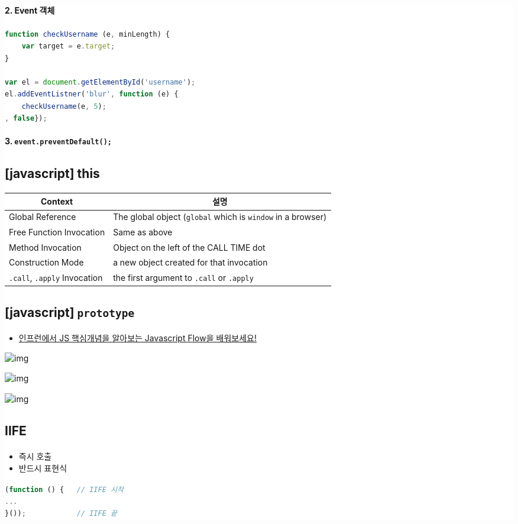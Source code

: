 #### 2. Event 객체

```javascript
function checkUsername (e, minLength) {
	var target = e.target;
}

var el = document.getElementById('username');
el.addEventListner('blur', function (e) {
	checkUsername(e, 5);
, false});
```

#### 3. `event.preventDefault();`



## [javascript] this

| Context | 설명 | 
|---------|-----|
| Global Reference             | The global object (`global` which is `window` in a browser)  |
| Free Function Invocation     | Same as above |
| Method Invocation            | Object on the left of the CALL TIME dot  |
| Construction Mode            |  a new object created for that invocation  |
| `.call`, `.apply`  Invocation  | the first argument to `.call` or `.apply`  |


## [javascript] `prototype`

- [인프런에서 JS 핵심개념을 알아보는 Javascript Flow을 배워보세요!](https://www.inflearn.com/course/%ed%95%b5%ec%8b%ac%ea%b0%9c%eb%85%90-javascript-flow/)


![img](https://raw.githubusercontent.com/tkhwang/tkhwang-etc/master/img/2018/10/javascript-prototype.png)



![img](https://raw.githubusercontent.com/tkhwang/tkhwang-etc/master/img/2018/10/javascript-chaining.png)


![img](https://raw.githubusercontent.com/tkhwang/tkhwang-etc/master/img/2018/10/javascript-chaining2.png)


## IIFE

- 즉시 호출
- 반드시 표현식

```javascript
(function () {   // IIFE 시작
...
}());            // IIFE 끝
```
